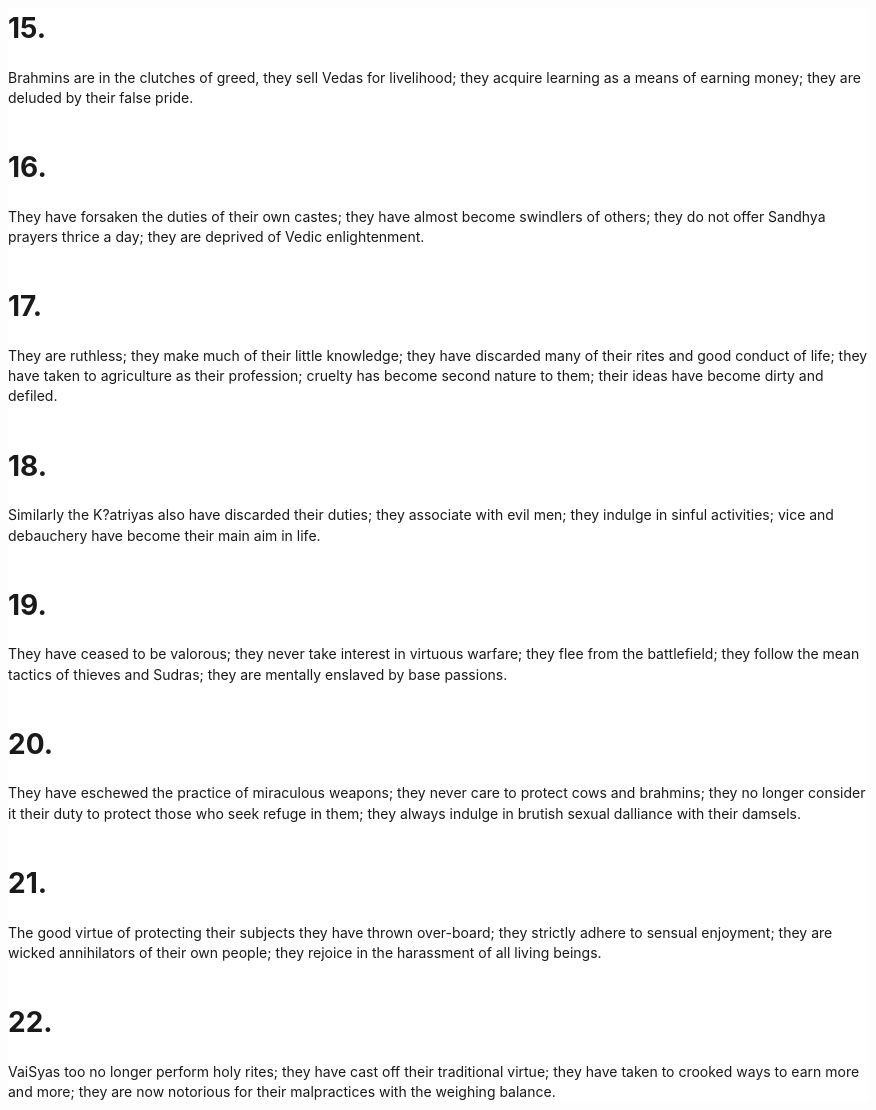 # 15.

Brahmins are in the clutches of greed, they sell Vedas for livelihood; they acquire learning as a means of earning money; they are deluded by their false pride.

# 16.

They have forsaken the duties of their own castes; they have almost become swindlers of others; they do not offer Sandhya prayers thrice a day; they are deprived of Vedic enlightenment.

# 17.

They are ruthless; they make much of their little knowledge; they have discarded many of their rites and good conduct of life; they have taken to agriculture as their profession; cruelty has become second nature to them; their ideas have become dirty and defiled.

# 18.

Similarly the K?atriyas also have discarded their duties; they associate with evil men; they indulge in sinful activities; vice and debauchery have become their main aim in life.

# 19.

They have ceased to be valorous; they never take interest in virtuous warfare; they flee from the battlefield; they follow the mean tactics of thieves and Sudras; they are mentally enslaved by base passions.

# 20.

They have eschewed the practice of miraculous weapons; they never care to protect cows and brahmins; they no longer consider it their duty to protect those who seek refuge in them; they always indulge in brutish sexual dalliance with their damsels.

# 21.

The good virtue of protecting their subjects they have thrown over-board; they strictly adhere to sensual enjoyment; they are wicked annihilators of their own people; they rejoice in the harassment of all living beings.

# 22.

VaiSyas too no longer perform holy rites; they have cast off their traditional virtue; they have taken to crooked ways to earn more and more; they are now notorious for their malpractices with the weighing balance.
